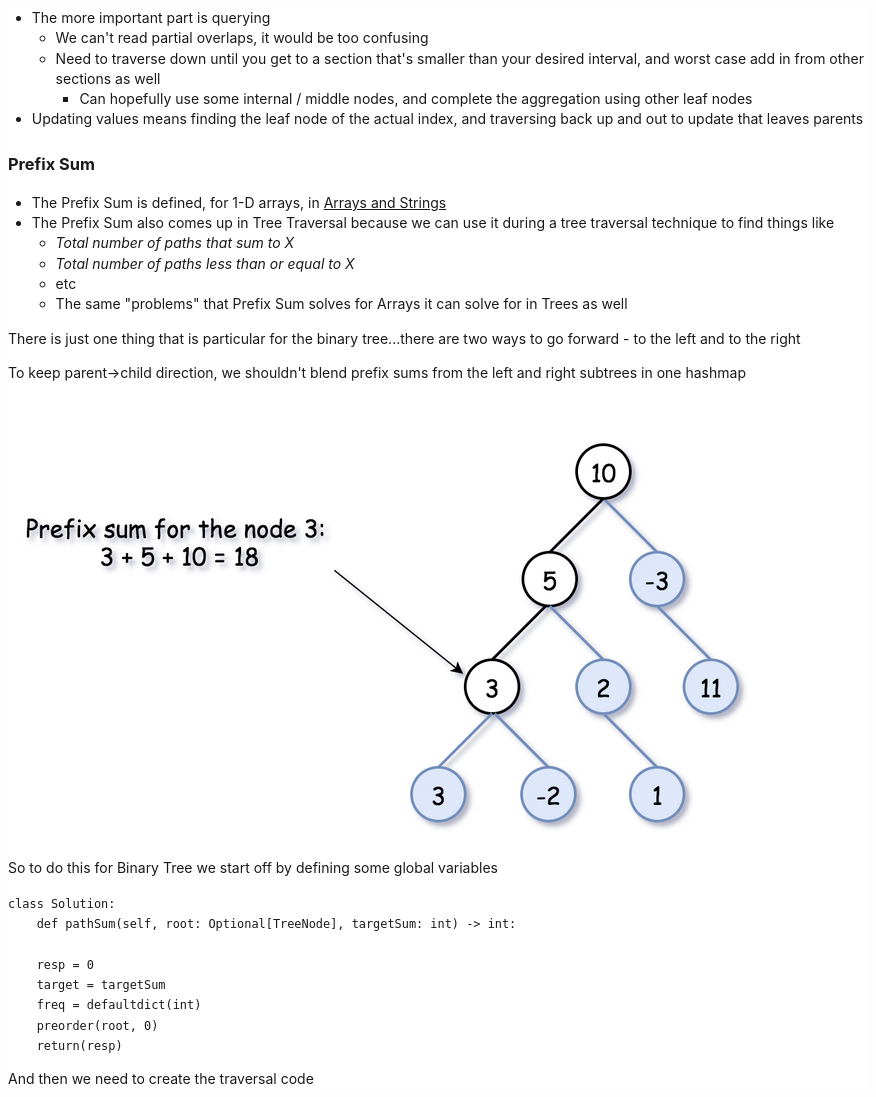 - The more important part is querying
  - We can't read partial overlaps, it would be too confusing
  - Need to traverse down until you get to a section that's smaller than your desired interval, and worst case add in from other sections as well
    - Can hopefully use some internal / middle nodes, and complete the aggregation using other leaf nodes
- Updating values means finding the leaf node of the actual index, and traversing back up and out to update that leaves parents

### Prefix Sum
- The Prefix Sum is defined, for 1-D arrays, in [Arrays and Strings](/docs/dsa/1.%20arrays%20&%20strings/index.md#prefix-sum)
- The Prefix Sum also comes up in Tree Traversal because we can use it during a tree traversal technique to find things like 
    - *Total number of paths that sum to X*
    - *Total number of paths less than or equal to X*
    - etc
    - The same "problems" that Prefix Sum solves for Arrays it can solve for in Trees as well
  
There is just one thing that is particular for the binary tree...there are two ways to go forward - to the left and to the right

To keep parent->child direction, we shouldn't blend prefix sums from the left and right subtrees in one hashmap
![Tree Path Prefix Sum](./images/tree_pfxsum.png)

So to do this for Binary Tree we start off by defining some global variables
```
class Solution:
    def pathSum(self, root: Optional[TreeNode], targetSum: int) -> int:

    resp = 0
    target = targetSum
    freq = defaultdict(int)
    preorder(root, 0)
    return(resp)
```
And then we need to create the traversal code

